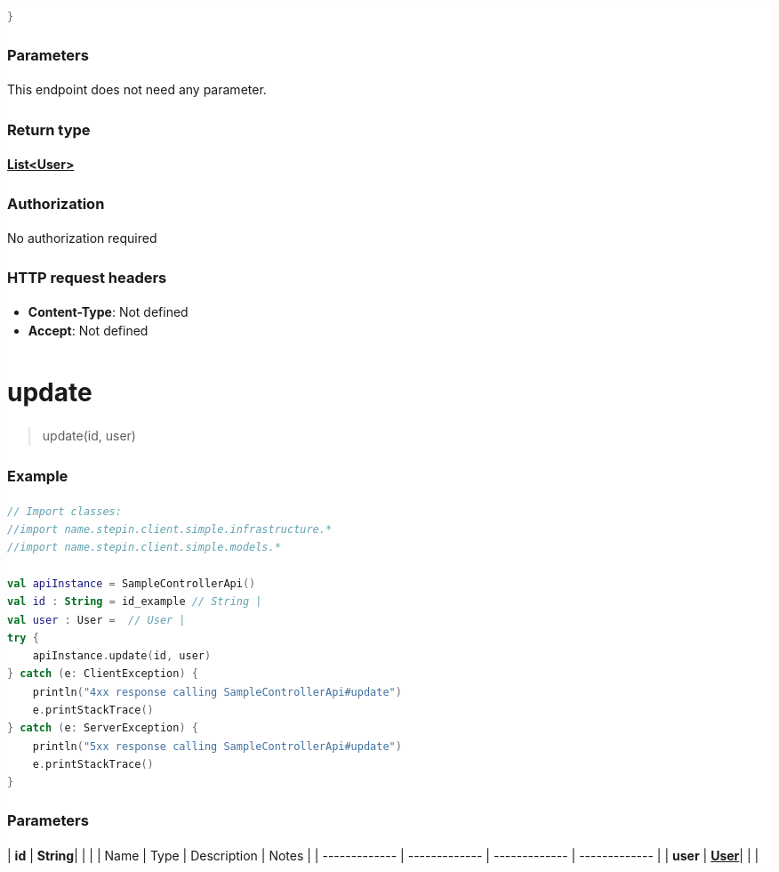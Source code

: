 ```kotlin
}
```

### Parameters
This endpoint does not need any parameter.

### Return type

[**List&lt;User&gt;**](User.md)

### Authorization

No authorization required

### HTTP request headers

 - **Content-Type**: Not defined
 - **Accept**: Not defined

<a id="update"></a>
# **update**
> update(id, user)



### Example
```kotlin
// Import classes:
//import name.stepin.client.simple.infrastructure.*
//import name.stepin.client.simple.models.*

val apiInstance = SampleControllerApi()
val id : String = id_example // String | 
val user : User =  // User | 
try {
    apiInstance.update(id, user)
} catch (e: ClientException) {
    println("4xx response calling SampleControllerApi#update")
    e.printStackTrace()
} catch (e: ServerException) {
    println("5xx response calling SampleControllerApi#update")
    e.printStackTrace()
}
```

### Parameters
| **id** | **String**|  | |
| Name | Type | Description  | Notes |
| ------------- | ------------- | ------------- | ------------- |
| **user** | [**User**](User.md)|  | |
